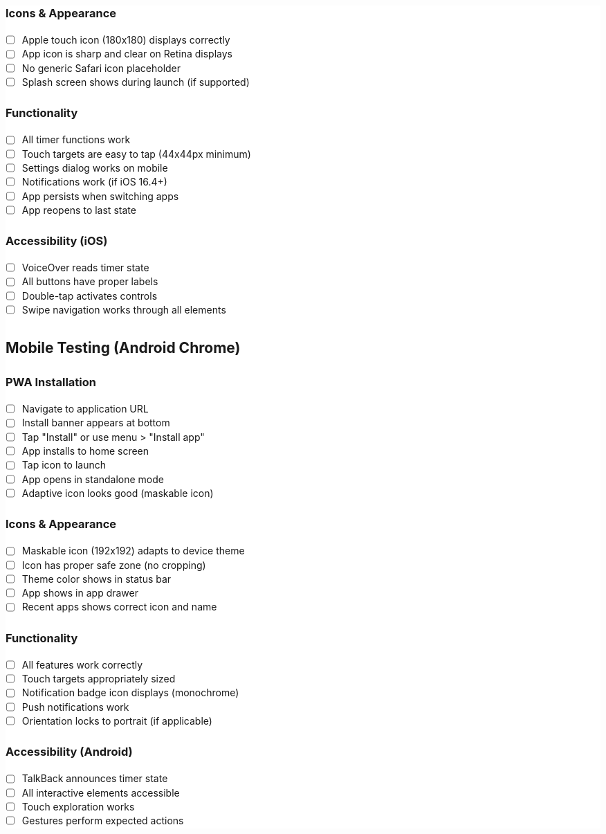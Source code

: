 ### Icons & Appearance
- [ ] Apple touch icon (180x180) displays correctly
- [ ] App icon is sharp and clear on Retina displays
- [ ] No generic Safari icon placeholder
- [ ] Splash screen shows during launch (if supported)

### Functionality
- [ ] All timer functions work
- [ ] Touch targets are easy to tap (44x44px minimum)
- [ ] Settings dialog works on mobile
- [ ] Notifications work (if iOS 16.4+)
- [ ] App persists when switching apps
- [ ] App reopens to last state

### Accessibility (iOS)
- [ ] VoiceOver reads timer state
- [ ] All buttons have proper labels
- [ ] Double-tap activates controls
- [ ] Swipe navigation works through all elements

## Mobile Testing (Android Chrome)

### PWA Installation
- [ ] Navigate to application URL
- [ ] Install banner appears at bottom
- [ ] Tap "Install" or use menu > "Install app"
- [ ] App installs to home screen
- [ ] Tap icon to launch
- [ ] App opens in standalone mode
- [ ] Adaptive icon looks good (maskable icon)

### Icons & Appearance
- [ ] Maskable icon (192x192) adapts to device theme
- [ ] Icon has proper safe zone (no cropping)
- [ ] Theme color shows in status bar
- [ ] App shows in app drawer
- [ ] Recent apps shows correct icon and name

### Functionality
- [ ] All features work correctly
- [ ] Touch targets appropriately sized
- [ ] Notification badge icon displays (monochrome)
- [ ] Push notifications work
- [ ] Orientation locks to portrait (if applicable)

### Accessibility (Android)
- [ ] TalkBack announces timer state
- [ ] All interactive elements accessible
- [ ] Touch exploration works
- [ ] Gestures perform expected actions
